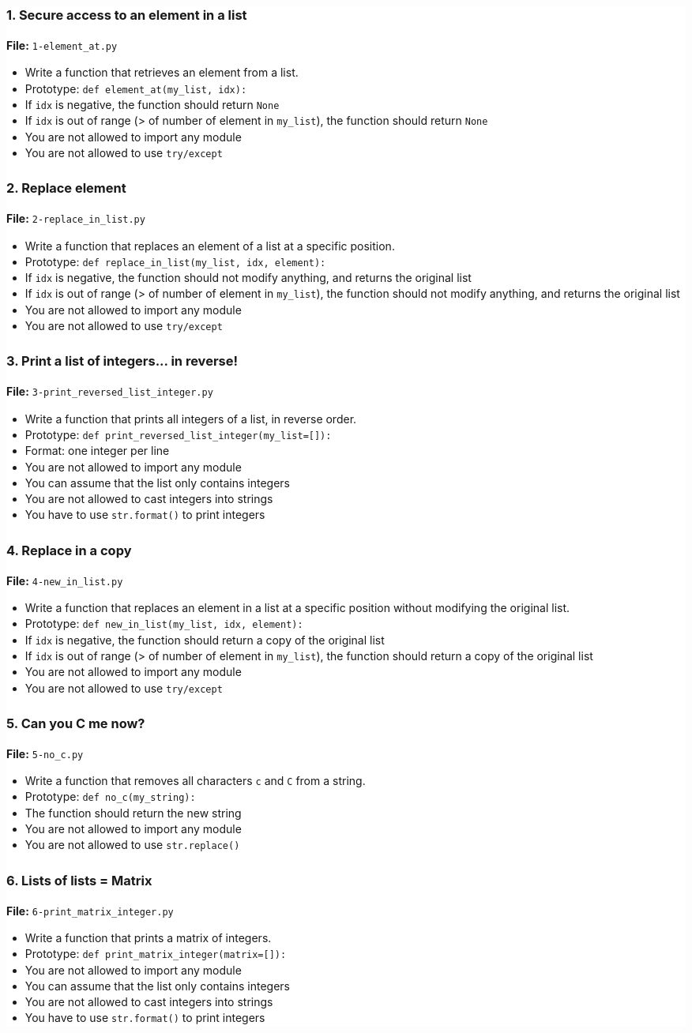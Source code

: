 ### 1. Secure access to an element in a list
**File:** `1-element_at.py`
- Write a function that retrieves an element from a list.
- Prototype: `def element_at(my_list, idx):`
- If `idx` is negative, the function should return `None`
- If `idx` is out of range (> of number of element in `my_list`), the function should return `None`
- You are not allowed to import any module
- You are not allowed to use `try/except`

### 2. Replace element
**File:** `2-replace_in_list.py`
- Write a function that replaces an element of a list at a specific position.
- Prototype: `def replace_in_list(my_list, idx, element):`
- If `idx` is negative, the function should not modify anything, and returns the original list
- If `idx` is out of range (> of number of element in `my_list`), the function should not modify anything, and returns the original list
- You are not allowed to import any module
- You are not allowed to use `try/except`

### 3. Print a list of integers... in reverse!
**File:** `3-print_reversed_list_integer.py`
- Write a function that prints all integers of a list, in reverse order.
- Prototype: `def print_reversed_list_integer(my_list=[]):`
- Format: one integer per line
- You are not allowed to import any module
- You can assume that the list only contains integers
- You are not allowed to cast integers into strings
- You have to use `str.format()` to print integers

### 4. Replace in a copy
**File:** `4-new_in_list.py`
- Write a function that replaces an element in a list at a specific position without modifying the original list.
- Prototype: `def new_in_list(my_list, idx, element):`
- If `idx` is negative, the function should return a copy of the original list
- If `idx` is out of range (> of number of element in `my_list`), the function should return a copy of the original list
- You are not allowed to import any module
- You are not allowed to use `try/except`

### 5. Can you C me now?
**File:** `5-no_c.py`
- Write a function that removes all characters `c` and `C` from a string.
- Prototype: `def no_c(my_string):`
- The function should return the new string
- You are not allowed to import any module
- You are not allowed to use `str.replace()`

### 6. Lists of lists = Matrix
**File:** `6-print_matrix_integer.py`
- Write a function that prints a matrix of integers.
- Prototype: `def print_matrix_integer(matrix=[]):`
- You are not allowed to import any module
- You can assume that the list only contains integers
- You are not allowed to cast integers into strings
- You have to use `str.format()` to print integers
